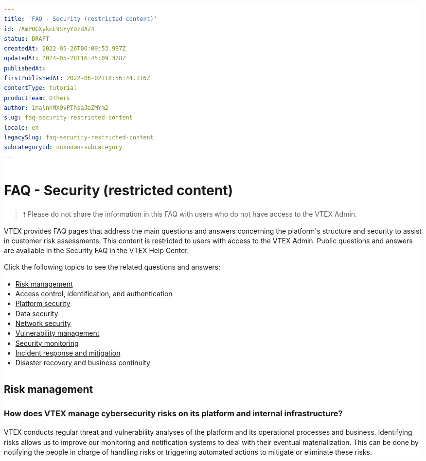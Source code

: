```yaml
---
title: 'FAQ - Security (restricted content)'
id: 7AmPOGXykmE9SYyYDzdAZ4
status: DRAFT
createdAt: 2022-05-26T00:09:53.997Z
updatedAt: 2024-05-28T16:45:09.328Z
publishedAt: 
firstPublishedAt: 2022-06-02T18:56:44.116Z
contentType: tutorial
productTeam: Others
author: 1malnhMX0vPThsaJaZMYm2
slug: faq-security-restricted-content
locale: en
legacySlug: faq-security-restricted-content
subcategoryId: unknown-subcategory
---
```


# FAQ - Security (restricted content)

>❗ Please do not share the information in this FAQ with users who do not have access to the VTEX Admin.

VTEX provides FAQ pages that address the main questions and answers concerning the platform's structure and security to assist in customer risk assessments. This content is restricted to users with access to the VTEX Admin. Public questions and answers are available in the Security FAQ in the VTEX Help Center.

Click the following topics to see the related questions and answers:

* [Risk management](#risk-management)
* [Access control, identification, and authentication](#access-control-identification-and-authentication)
* [Platform security](#platform-security)
* [Data security](#data-security)
* [Network security](#network-security)
* [Vulnerability management](#vulnerability-management)
* [Security monitoring](#security-monitoring)
* [Incident response and mitigation](#incident-response-and-mitigation)
* [Disaster recovery and business continuity](#disaster-recovery-and-business-continuity)

## Risk management

### How does VTEX manage cybersecurity risks on its platform and internal infrastructure?

VTEX conducts regular threat and vulnerability analyses of the platform and its operational processes and business. Identifying risks allows us to improve our monitoring and notification systems to deal with their eventual materialization. This can be done by notifying the people in charge of handling risks or triggering automated actions to mitigate or eliminate these risks.
